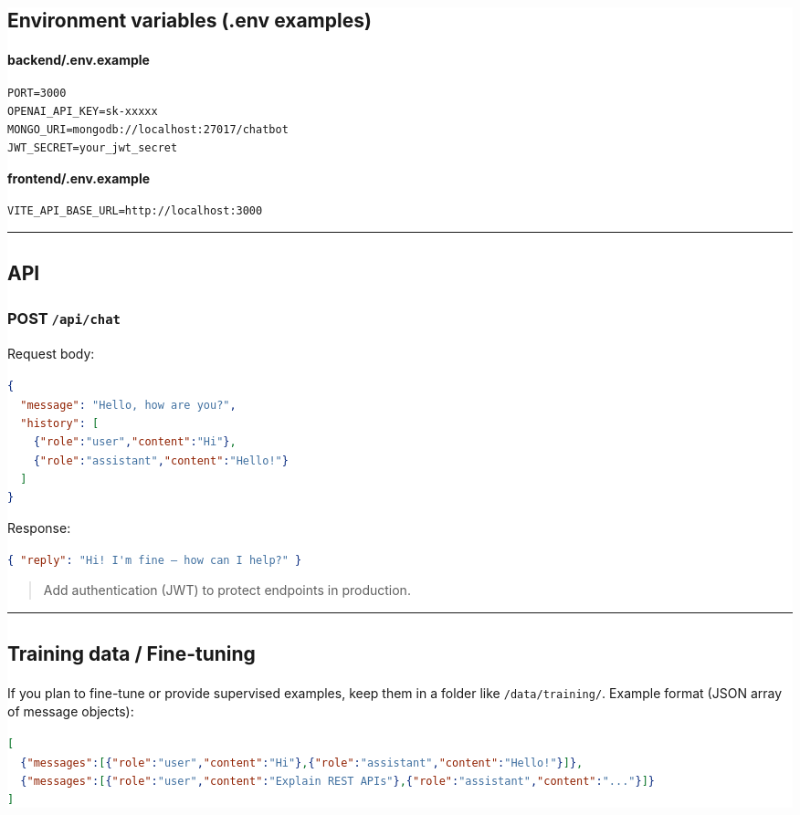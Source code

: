 
## Environment variables (.env examples)

**backend/.env.example**

```
PORT=3000
OPENAI_API_KEY=sk-xxxxx
MONGO_URI=mongodb://localhost:27017/chatbot
JWT_SECRET=your_jwt_secret
```

**frontend/.env.example**

```
VITE_API_BASE_URL=http://localhost:3000
```

---

## API

### POST `/api/chat`

Request body:

```json
{
  "message": "Hello, how are you?",
  "history": [
    {"role":"user","content":"Hi"},
    {"role":"assistant","content":"Hello!"}
  ]
}
```

Response:

```json
{ "reply": "Hi! I'm fine — how can I help?" }
```

> Add authentication (JWT) to protect endpoints in production.

---

## Training data / Fine-tuning

If you plan to fine-tune or provide supervised examples, keep them in a folder like `/data/training/`.
Example format (JSON array of message objects):

```json
[
  {"messages":[{"role":"user","content":"Hi"},{"role":"assistant","content":"Hello!"}]},
  {"messages":[{"role":"user","content":"Explain REST APIs"},{"role":"assistant","content":"..."}]}
]
```
